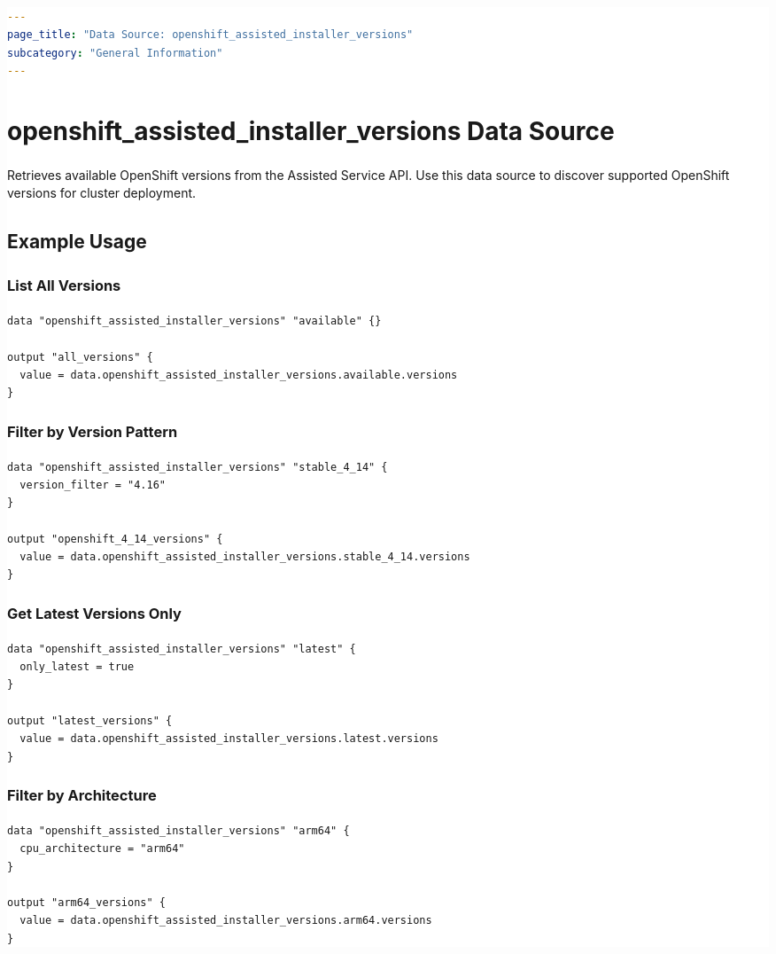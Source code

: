 ```yaml
---
page_title: "Data Source: openshift_assisted_installer_versions"
subcategory: "General Information"
---
```


# openshift_assisted_installer_versions Data Source

Retrieves available OpenShift versions from the Assisted Service API. Use this data source to discover supported OpenShift versions for cluster deployment.

## Example Usage

### List All Versions

```hcl
data "openshift_assisted_installer_versions" "available" {}

output "all_versions" {
  value = data.openshift_assisted_installer_versions.available.versions
}
```

### Filter by Version Pattern

```hcl
data "openshift_assisted_installer_versions" "stable_4_14" {
  version_filter = "4.16"
}

output "openshift_4_14_versions" {
  value = data.openshift_assisted_installer_versions.stable_4_14.versions
}
```

### Get Latest Versions Only

```hcl
data "openshift_assisted_installer_versions" "latest" {
  only_latest = true
}

output "latest_versions" {
  value = data.openshift_assisted_installer_versions.latest.versions
}
```

### Filter by Architecture

```hcl
data "openshift_assisted_installer_versions" "arm64" {
  cpu_architecture = "arm64"
}

output "arm64_versions" {
  value = data.openshift_assisted_installer_versions.arm64.versions
}
```

